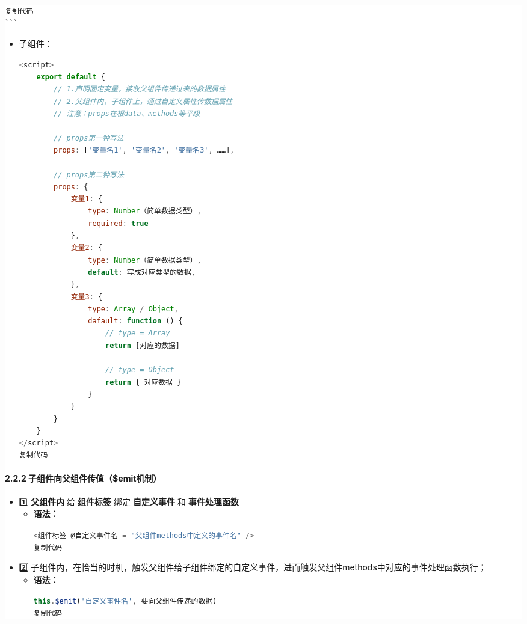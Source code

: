     复制代码
    ```
  * 子组件：
    ```js
    <script>
        export default {
            // 1.声明固定变量，接收父组件传递过来的数据属性
            // 2.父组件内，子组件上，通过自定义属性传数据属性
            // 注意：props在根data、methods等平级

            // props第一种写法
            props: ['变量名1', '变量名2', '变量名3', ……],

            // props第二种写法
            props: {
                变量1: {
                    type: Number（简单数据类型）,
                    required: true
                },
                变量2: {
                    type: Number（简单数据类型）,
                    default: 写成对应类型的数据,
                },
                变量3: {
                    type: Array / Object,
                    dafault: function () {
                        // type = Array
                        return [对应的数据]

                        // type = Object
                        return { 对应数据 }
                    }
                }
            }
        }
    </script>
    复制代码
    ```

#### 2.2.2 子组件向父组件传值（$emit机制）

* 1️⃣ **父组件内** 给 **组件标签** 绑定 **自定义事件** 和 **事件处理函数**
  * **语法：**
    ```js
    <组件标签 @自定义事件名 = "父组件methods中定义的事件名" />
    复制代码
    ```
* 2️⃣ 子组件内，在恰当的时机，触发父组件给子组件绑定的自定义事件，进而触发父组件methods中对应的事件处理函数执行；
  * **语法：**
    ```js
    this.$emit('自定义事件名', 要向父组件传递的数据)
    复制代码
    ```
